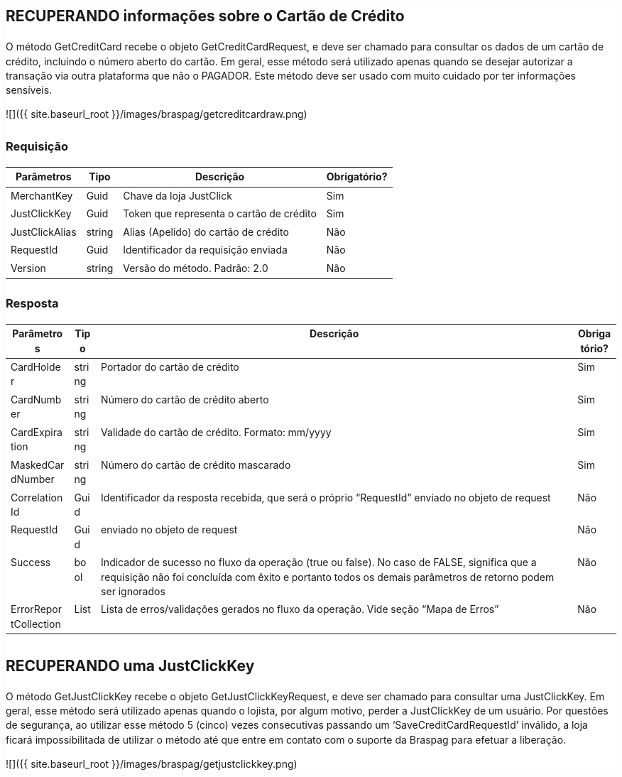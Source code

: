 ## RECUPERANDO informações sobre o Cartão de Crédito

O método GetCreditCard recebe o objeto GetCreditCardRequest, e deve ser chamado para consultar os dados de um cartão de crédito, incluindo o número aberto do cartão. Em geral, esse método será utilizado apenas quando se desejar autorizar a transação via outra plataforma que não o PAGADOR. Este método deve ser usado com muito cuidado por ter informações sensíveis.

![]({{ site.baseurl_root }}/images/braspag/getcreditcardraw.png)

### Requisição

| Parâmetros     | Tipo   | Descrição                                | Obrigatório? |
|----------------|--------|------------------------------------------|--------------|
| MerchantKey    | Guid   | Chave da loja JustClick                  | Sim          |
| JustClickKey   | Guid   | Token que representa o cartão de crédito | Sim          |
| JustClickAlias | string | Alias (Apelido) do cartão de crédito     | Não          |
| RequestId      | Guid   | Identificador da requisição enviada      | Não          |
| Version        | string | Versão do método. Padrão: 2.0            | Não          |

### Resposta

| Parâmetros            | Tipo              | Descrição                                                                                                                                                                                                | Obrigatório? |
|-----------------------|-------------------|----------------------------------------------------------------------------------------------------------------------------------------------------------------------------------------------------------|--------------|
| CardHolder            | string            | Portador do cartão de crédito                                                                                                                                                                            | Sim          |
| CardNumber            | string            | Número do cartão de crédito aberto                                                                                                                                                                       | Sim          |
| CardExpiration        | string            | Validade do cartão de crédito. Formato: mm/yyyy                                                                                                                                                          | Sim          |
| MaskedCardNumber      | string            | Número do cartão de crédito mascarado                                                                                                                                                                    | Sim          |
| CorrelationId         | Guid              | Identificador da resposta recebida, que será o próprio “RequestId” enviado no objeto de request                                                                                                          | Não          |
| RequestId             | Guid              | enviado no objeto de request                                                                                                                                                                             | Não          |
| Success               | bool              | Indicador de sucesso no fluxo da operação (true ou false). No caso de FALSE, significa que a requisição não foi concluída com êxito e portanto todos os demais parâmetros de retorno podem ser ignorados | Não          |
| ErrorReportCollection | List<ErrorReport> | Lista de erros/validações gerados no fluxo da operação. Vide seção “Mapa de Erros”                                                                                                                       | Não          |

## RECUPERANDO uma JustClickKey

O método GetJustClickKey recebe o objeto GetJustClickKeyRequest, e deve ser chamado para consultar uma JustClickKey. Em geral, esse método será utilizado apenas quando o lojista, por algum motivo, perder a JustClickKey
de um usuário. Por questões de segurança, ao utilizar esse método 5 (cinco) vezes consecutivas passando um ‘SaveCreditCardRequestId’ inválido, a loja ficará impossibilitada de utilizar o método até que entre em contato com o suporte da Braspag para efetuar a liberação.

![]({{ site.baseurl_root }}/images/braspag/getjustclickkey.png)
